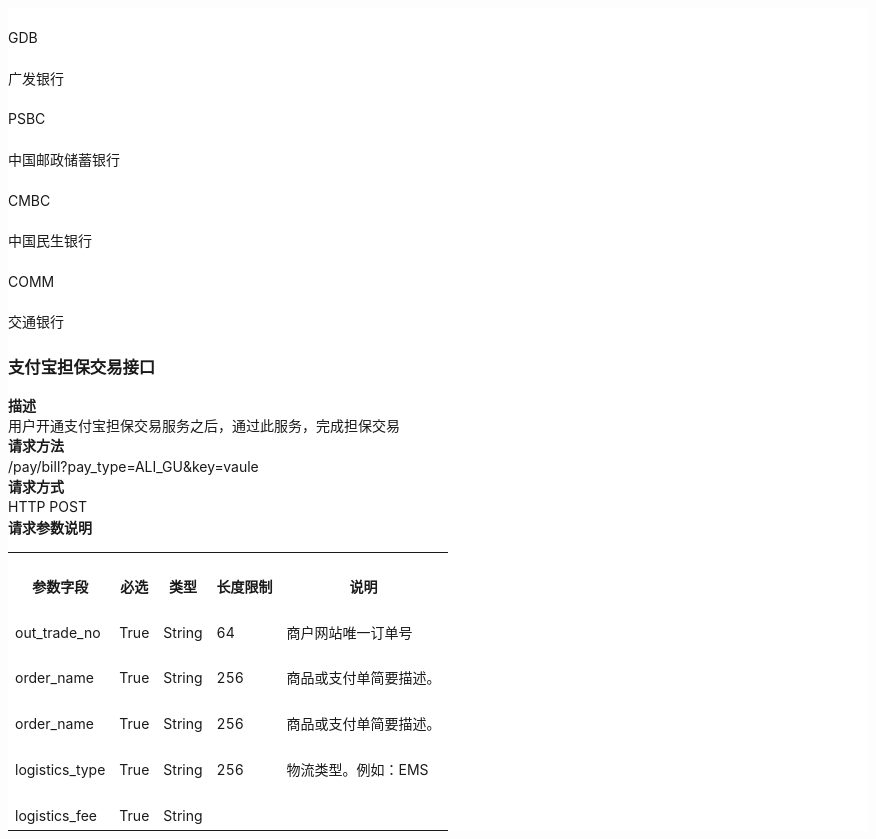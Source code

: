   </tr>
  <tr>
    <td><br>  GDB <br>  </td>
    <td><br>  广发银行<br>  </td>
    <td><br>  PSBC <br>  </td>
    <td><br>  中国邮政储蓄银行<br>  </td>
  </tr>
  <tr>
    <td><br>  CMBC <br>  </td>
    <td><br>  中国民生银行<br>  </td>
    <td><br>  COMM <br>  </td>
    <td><br>  交通银行<br>  </td>
  </tr>
</table>

### 支付宝担保交易接口 ###

**描述**  
用户开通支付宝担保交易服务之后，通过此服务，完成担保交易  
**请求方法**  
/pay/bill?pay\_type=ALI\_GU&key=vaule  
**请求方式**  
HTTP POST  
**请求参数说明**  
<table>
  <tr>
    <th><br>  参数字段<br>  </th>
    <th><br>  必选<br>  </th>
    <th><br>  类型<br>  </th>
    <th><br>  长度限制<br>  </th>
    <th><br>  说明<br>  </th>
  </tr>
  <tr>
    <td><br>  out_trade_no<br>  </td>
    <td><br>  True<br>  </td>
    <td><br>  String<br>  </td>
    <td><br>  64<br>  </td>
    <td><br>  商户网站唯一订单号<br>  </td>
  </tr>
  <tr>
    <td><br>  order_name<br>  </td>
    <td><br>  True<br>  </td>
    <td><br>  String<br>  </td>
    <td><br>  256<br>  </td>
    <td><br>  商品或支付单简要描述。<br>  </td>
  </tr>
  <tr>
    <td><br>  order_name<br>  </td>
    <td><br>  True<br>  </td>
    <td><br>  String<br>  </td>
    <td><br>  256<br>  </td>
    <td><br>  商品或支付单简要描述。<br>  </td>
  </tr>
  <tr>
    <td><br>  logistics_type <br>  </td>
    <td><br>  True<br>  </td>
    <td><br>  String<br>  </td>
    <td><br>  256<br>  </td>
    <td><br>  物流类型。例如：EMS<br>  </td>
  </tr>
  <tr>
    <td><br>  logistics_fee <br>  </td>
    <td><br>  True<br>  </td>
    <td><br>  String<br>  </td>